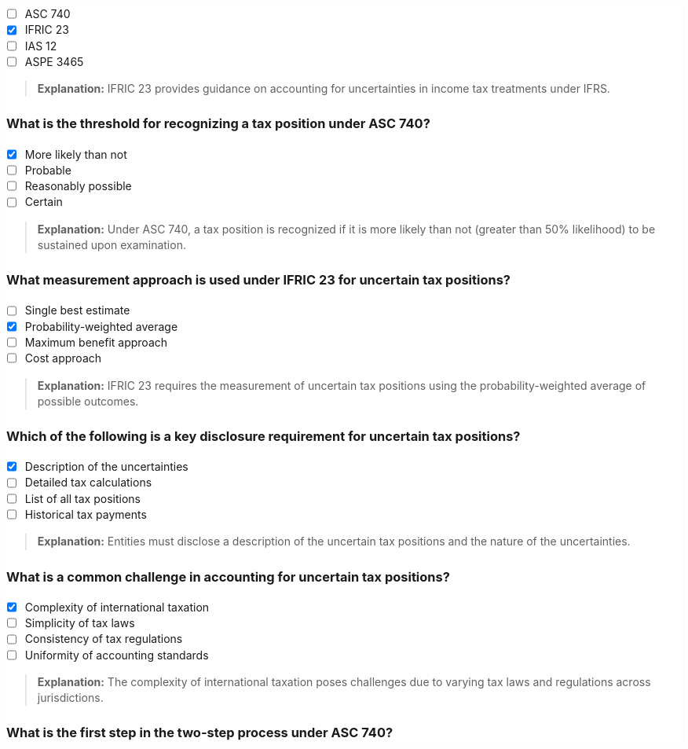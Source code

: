 - [ ] ASC 740
- [x] IFRIC 23
- [ ] IAS 12
- [ ] ASPE 3465

> **Explanation:** IFRIC 23 provides guidance on accounting for uncertainties in income tax treatments under IFRS.

### What is the threshold for recognizing a tax position under ASC 740?

- [x] More likely than not
- [ ] Probable
- [ ] Reasonably possible
- [ ] Certain

> **Explanation:** Under ASC 740, a tax position is recognized if it is more likely than not (greater than 50% likelihood) to be sustained upon examination.

### What measurement approach is used under IFRIC 23 for uncertain tax positions?

- [ ] Single best estimate
- [x] Probability-weighted average
- [ ] Maximum benefit approach
- [ ] Cost approach

> **Explanation:** IFRIC 23 requires the measurement of uncertain tax positions using the probability-weighted average of possible outcomes.

### Which of the following is a key disclosure requirement for uncertain tax positions?

- [x] Description of the uncertainties
- [ ] Detailed tax calculations
- [ ] List of all tax positions
- [ ] Historical tax payments

> **Explanation:** Entities must disclose a description of the uncertain tax positions and the nature of the uncertainties.

### What is a common challenge in accounting for uncertain tax positions?

- [x] Complexity of international taxation
- [ ] Simplicity of tax laws
- [ ] Consistency of tax regulations
- [ ] Uniformity of accounting standards

> **Explanation:** The complexity of international taxation poses challenges due to varying tax laws and regulations across jurisdictions.

### What is the first step in the two-step process under ASC 740?
